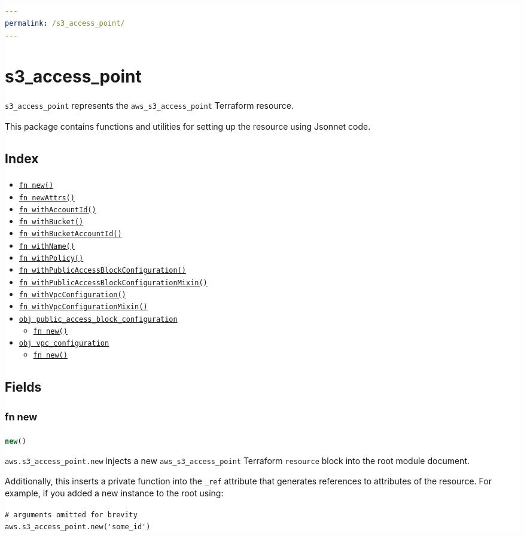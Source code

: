 ```yaml
---
permalink: /s3_access_point/
---
```


# s3_access_point

`s3_access_point` represents the `aws_s3_access_point` Terraform resource.



This package contains functions and utilities for setting up the resource using Jsonnet code.


## Index

* [`fn new()`](#fn-new)
* [`fn newAttrs()`](#fn-newattrs)
* [`fn withAccountId()`](#fn-withaccountid)
* [`fn withBucket()`](#fn-withbucket)
* [`fn withBucketAccountId()`](#fn-withbucketaccountid)
* [`fn withName()`](#fn-withname)
* [`fn withPolicy()`](#fn-withpolicy)
* [`fn withPublicAccessBlockConfiguration()`](#fn-withpublicaccessblockconfiguration)
* [`fn withPublicAccessBlockConfigurationMixin()`](#fn-withpublicaccessblockconfigurationmixin)
* [`fn withVpcConfiguration()`](#fn-withvpcconfiguration)
* [`fn withVpcConfigurationMixin()`](#fn-withvpcconfigurationmixin)
* [`obj public_access_block_configuration`](#obj-public_access_block_configuration)
  * [`fn new()`](#fn-public_access_block_configurationnew)
* [`obj vpc_configuration`](#obj-vpc_configuration)
  * [`fn new()`](#fn-vpc_configurationnew)

## Fields

### fn new

```ts
new()
```


`aws.s3_access_point.new` injects a new `aws_s3_access_point` Terraform `resource`
block into the root module document.

Additionally, this inserts a private function into the `_ref` attribute that generates references to attributes of the
resource. For example, if you added a new instance to the root using:

    # arguments omitted for brevity
    aws.s3_access_point.new('some_id')
